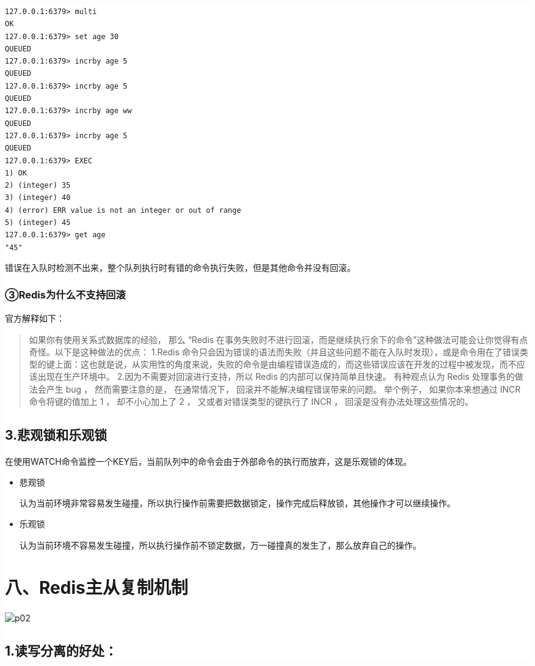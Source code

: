 ``` html
127.0.0.1:6379> multi
OK
127.0.0.1:6379> set age 30
QUEUED
127.0.0.1:6379> incrby age 5
QUEUED
127.0.0.1:6379> incrby age 5
QUEUED
127.0.0.1:6379> incrby age ww
QUEUED
127.0.0.1:6379> incrby age 5
QUEUED
127.0.0.1:6379> EXEC
1) OK
2) (integer) 35
3) (integer) 40
4) (error) ERR value is not an integer or out of range
5) (integer) 45
127.0.0.1:6379> get age
"45"
```

错误在入队时检测不出来，整个队列执行时有错的命令执行失败，但是其他命令并没有回滚。

### ③Redis为什么不支持回滚

官方解释如下：

> 	如果你有使用关系式数据库的经验， 那么 “Redis 在事务失败时不进行回滚，而是继续执行余下的命令”这种做法可能会让你觉得有点奇怪。以下是这种做法的优点：
> 	1.Redis 命令只会因为错误的语法而失败（并且这些问题不能在入队时发现），或是命令用在了错误类型的键上面：这也就是说，从实用性的角度来说，失败的命令是由编程错误造成的，而这些错误应该在开发的过程中被发现，而不应该出现在生产环境中。
>     	2.因为不需要对回滚进行支持，所以 Redis 的内部可以保持简单且快速。
> 	有种观点认为 Redis 处理事务的做法会产生 bug ， 然而需要注意的是， 在通常情况下， 回滚并不能解决编程错误带来的问题。 举个例子， 如果你本来想通过 INCR 命令将键的值加上 1 ， 却不小心加上了 2 ， 又或者对错误类型的键执行了 INCR ， 回滚是没有办法处理这些情况的。

## 3.悲观锁和乐观锁

在使用WATCH命令监控一个KEY后，当前队列中的命令会由于外部命令的执行而放弃，这是乐观锁的体现。

- 悲观锁

  认为当前环境非常容易发生碰撞，所以执行操作前需要把数据锁定，操作完成后释放锁，其他操作才可以继续操作。

- 乐观锁

  认为当前环境不容易发生碰撞，所以执行操作前不锁定数据，万一碰撞真的发生了，那么放弃自己的操作。

# 八、Redis主从复制机制

![p02](images/p02.png)

## 1.读写分离的好处：
